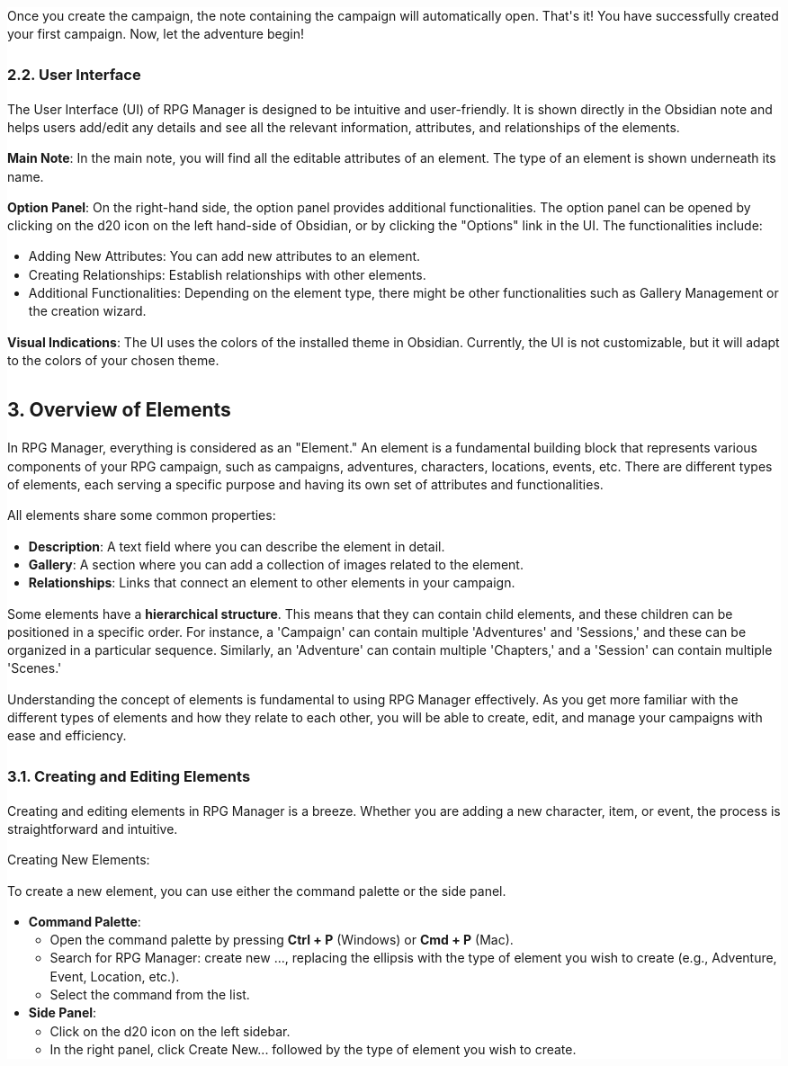 Once you create the campaign, the note containing the campaign will automatically open. That's it! You have successfully created your first campaign. Now, let the adventure begin!

### 2.2. User Interface

The User Interface (UI) of RPG Manager is designed to be intuitive and user-friendly. It is shown directly in the Obsidian note and helps users add/edit any details and see all the relevant information, attributes, and relationships of the elements.

**Main Note**: In the main note, you will find all the editable attributes of an element. The type of an element is shown underneath its name.

**Option Panel**: On the right-hand side, the option panel provides additional functionalities. The option panel can be opened by clicking on the d20 icon on the left hand-side of Obsidian, or by clicking the "Options" link in the UI. The functionalities include:

- Adding New Attributes: You can add new attributes to an element.
- Creating Relationships: Establish relationships with other elements.
- Additional Functionalities: Depending on the element type, there might be other functionalities such as Gallery Management or the creation wizard.

**Visual Indications**: The UI uses the colors of the installed theme in Obsidian. Currently, the UI is not customizable, but it will adapt to the colors of your chosen theme.

## 3. Overview of Elements

In RPG Manager, everything is considered as an "Element." An element is a fundamental building block that represents various components of your RPG campaign, such as campaigns, adventures, characters, locations, events, etc. There are different types of elements, each serving a specific purpose and having its own set of attributes and functionalities.

All elements share some common properties:

- **Description**: A text field where you can describe the element in detail.
- **Gallery**: A section where you can add a collection of images related to the element.
- **Relationships**: Links that connect an element to other elements in your campaign.

Some elements have a **hierarchical structure**. This means that they can contain child elements, and these children can be positioned in a specific order. For instance, a 'Campaign' can contain multiple 'Adventures' and 'Sessions,' and these can be organized in a particular sequence. Similarly, an 'Adventure' can contain multiple 'Chapters,' and a 'Session' can contain multiple 'Scenes.'

Understanding the concept of elements is fundamental to using RPG Manager effectively. As you get more familiar with the different types of elements and how they relate to each other, you will be able to create, edit, and manage your campaigns with ease and efficiency.

### 3.1. Creating and Editing Elements

Creating and editing elements in RPG Manager is a breeze. Whether you are adding a new character, item, or event, the process is straightforward and intuitive.

Creating New Elements:

To create a new element, you can use either the command palette or the side panel.

- **Command Palette**:
  - Open the command palette by pressing **Ctrl + P** (Windows) or **Cmd + P** (Mac).
  - Search for RPG Manager: create new ..., replacing the ellipsis with the type of element you wish to create (e.g., Adventure, Event, Location, etc.).
  - Select the command from the list.
- **Side Panel**:
  - Click on the d20 icon on the left sidebar.
  - In the right panel, click Create New... followed by the type of element you wish to create.
